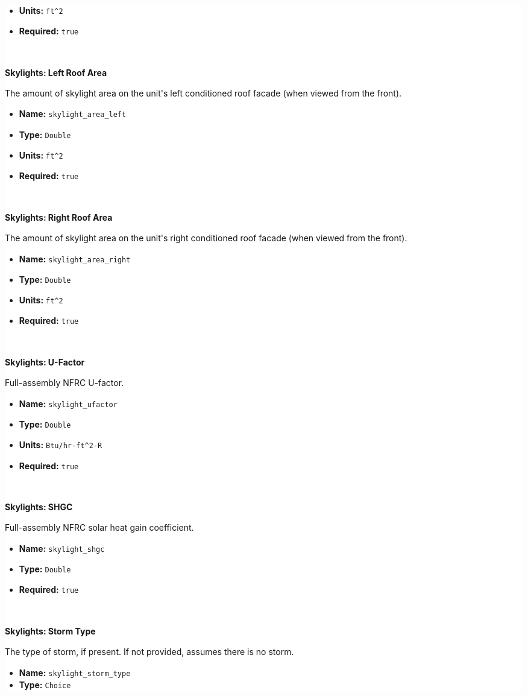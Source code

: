 - **Units:** ``ft^2``

- **Required:** ``true``

<br/>

**Skylights: Left Roof Area**

The amount of skylight area on the unit's left conditioned roof facade (when viewed from the front).

- **Name:** ``skylight_area_left``
- **Type:** ``Double``

- **Units:** ``ft^2``

- **Required:** ``true``

<br/>

**Skylights: Right Roof Area**

The amount of skylight area on the unit's right conditioned roof facade (when viewed from the front).

- **Name:** ``skylight_area_right``
- **Type:** ``Double``

- **Units:** ``ft^2``

- **Required:** ``true``

<br/>

**Skylights: U-Factor**

Full-assembly NFRC U-factor.

- **Name:** ``skylight_ufactor``
- **Type:** ``Double``

- **Units:** ``Btu/hr-ft^2-R``

- **Required:** ``true``

<br/>

**Skylights: SHGC**

Full-assembly NFRC solar heat gain coefficient.

- **Name:** ``skylight_shgc``
- **Type:** ``Double``

- **Required:** ``true``

<br/>

**Skylights: Storm Type**

The type of storm, if present. If not provided, assumes there is no storm.

- **Name:** ``skylight_storm_type``
- **Type:** ``Choice``
